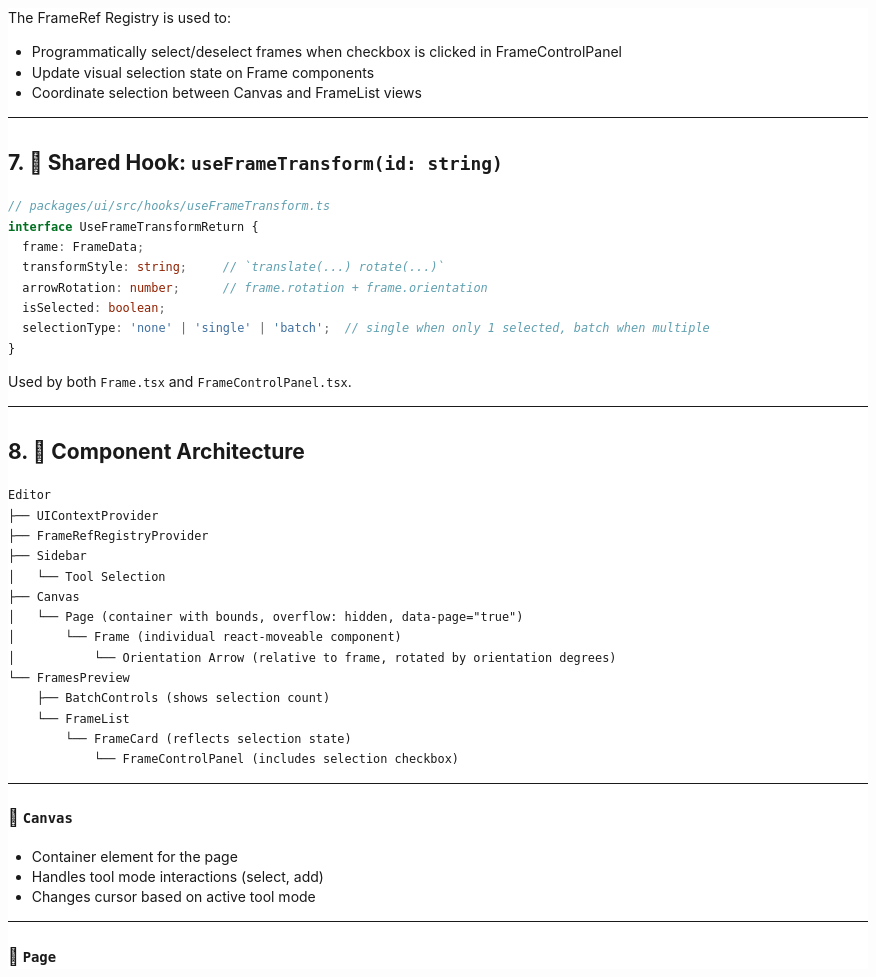 The FrameRef Registry is used to:
- Programmatically select/deselect frames when checkbox is clicked in FrameControlPanel
- Update visual selection state on Frame components
- Coordinate selection between Canvas and FrameList views

---

## 7. 🧩 Shared Hook: `useFrameTransform(id: string)`

```ts
// packages/ui/src/hooks/useFrameTransform.ts
interface UseFrameTransformReturn {
  frame: FrameData;
  transformStyle: string;     // `translate(...) rotate(...)`
  arrowRotation: number;      // frame.rotation + frame.orientation
  isSelected: boolean;
  selectionType: 'none' | 'single' | 'batch';  // single when only 1 selected, batch when multiple
}
```

Used by both `Frame.tsx` and `FrameControlPanel.tsx`.

---

## 8. 🧱 Component Architecture

```plaintext
Editor
├── UIContextProvider
├── FrameRefRegistryProvider
├── Sidebar
│   └── Tool Selection
├── Canvas
│   └── Page (container with bounds, overflow: hidden, data-page="true")
│       └── Frame (individual react-moveable component)
│           └── Orientation Arrow (relative to frame, rotated by orientation degrees)
└── FramesPreview
    ├── BatchControls (shows selection count)
    └── FrameList
        └── FrameCard (reflects selection state)
            └── FrameControlPanel (includes selection checkbox)
```

---

### 🔸 `Canvas`

* Container element for the page
* Handles tool mode interactions (select, add)
* Changes cursor based on active tool mode

---

### 🔸 `Page`
